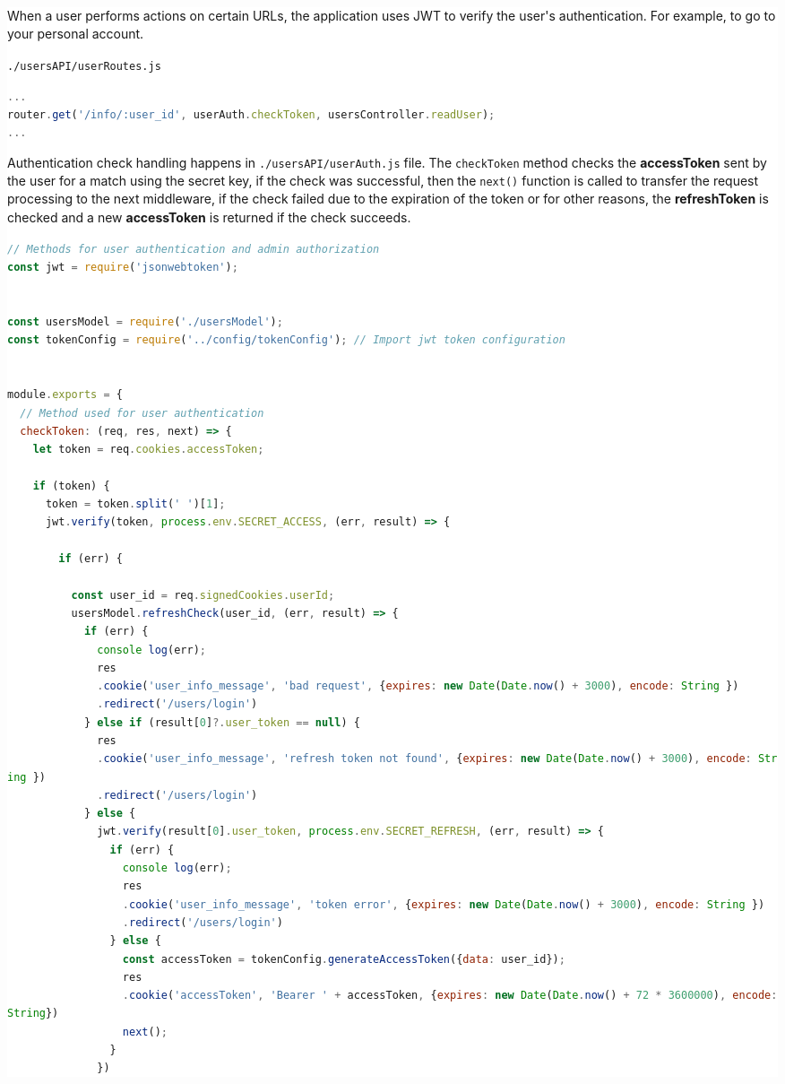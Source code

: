 When a user performs actions on certain URLs, the application uses JWT to verify the user's authentication. For example, to go to your personal account.

`./usersAPI/userRoutes.js`

```javascript
...
router.get('/info/:user_id', userAuth.checkToken, usersController.readUser);
...
```

Authentication check handling happens in `./usersAPI/userAuth.js` file. The `checkToken` method checks the **accessToken** sent by the user for a match using the secret key, if the check was successful, then the `next()` function is called to transfer the request processing to the next middleware, if the check failed due to the expiration of the token or for other reasons, the **refreshToken** is checked and a new **accessToken** is returned if the check succeeds.

```javascript
// Methods for user authentication and admin authorization
const jwt = require('jsonwebtoken');


const usersModel = require('./usersModel');
const tokenConfig = require('../config/tokenConfig'); // Import jwt token configuration


module.exports = {
  // Method used for user authentication
  checkToken: (req, res, next) => {
    let token = req.cookies.accessToken;

    if (token) {
      token = token.split(' ')[1];
      jwt.verify(token, process.env.SECRET_ACCESS, (err, result) => {

        if (err) {

          const user_id = req.signedCookies.userId;
          usersModel.refreshCheck(user_id, (err, result) => {
            if (err) {
              console log(err);
              res
              .cookie('user_info_message', 'bad request', {expires: new Date(Date.now() + 3000), encode: String })
              .redirect('/users/login')
            } else if (result[0]?.user_token == null) {
              res
              .cookie('user_info_message', 'refresh token not found', {expires: new Date(Date.now() + 3000), encode: String })
              .redirect('/users/login')
            } else {
              jwt.verify(result[0].user_token, process.env.SECRET_REFRESH, (err, result) => {
                if (err) {
                  console log(err);
                  res
                  .cookie('user_info_message', 'token error', {expires: new Date(Date.now() + 3000), encode: String })
                  .redirect('/users/login')
                } else {
                  const accessToken = tokenConfig.generateAccessToken({data: user_id});
                  res
                  .cookie('accessToken', 'Bearer ' + accessToken, {expires: new Date(Date.now() + 72 * 3600000), encode: String})
                  next();
                }
              })
```